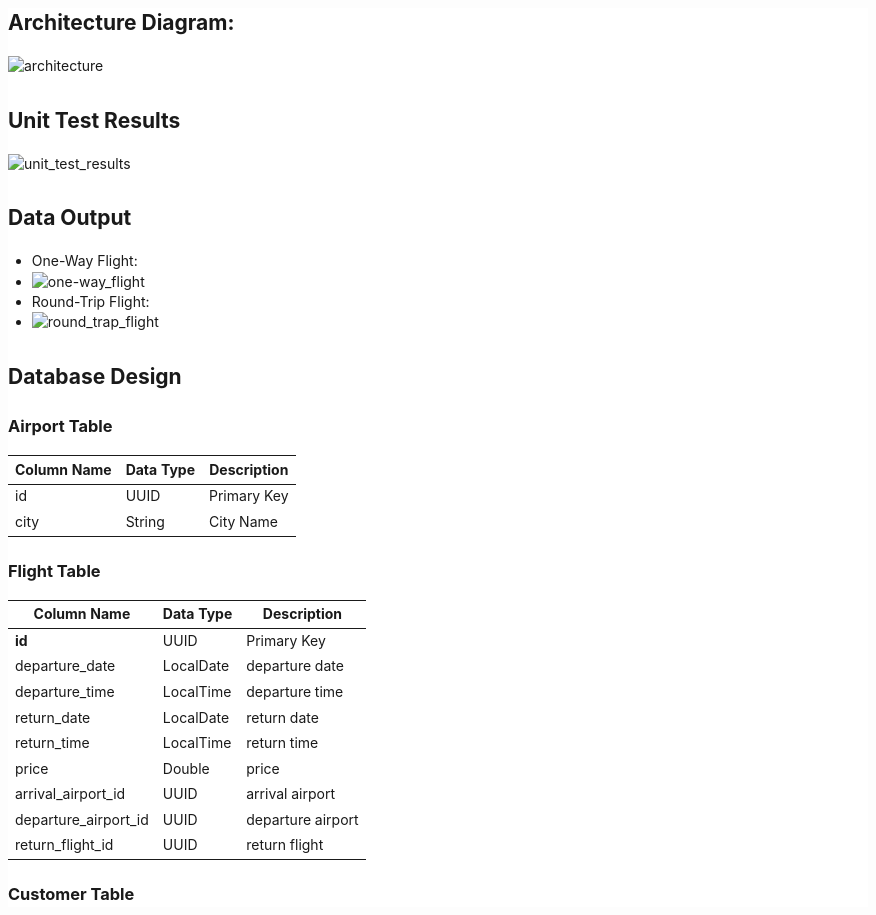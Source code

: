 ## Architecture Diagram:

![architecture](https://github.com/nuricanozturk01/Flight-Search-API/assets/62218588/67f29cbe-e731-4ee8-8ce8-f97bf136eb10)

## Unit Test Results

![unit_test_results](https://github.com/nuricanozturk01/Flight-Search-API/assets/62218588/f934d8df-7a6b-4f6f-b552-08b75f88ec3b)

## Data Output
- One-Way Flight:
 - ![one-way_flight](https://github.com/nuricanozturk01/Flight-Search-API/assets/62218588/061867ef-2ed1-470e-93d8-33dad2e741bd)
- Round-Trip Flight:
 - ![round_trap_flight](https://github.com/nuricanozturk01/Flight-Search-API/assets/62218588/2994d8db-c5ba-4a64-b5d2-0c64e2e94b76)

## Database Design

### Airport Table

| Column Name | Data Type | Description |
|-------------|-----------|-------------|
| id          | UUID      | Primary Key |
| city        | String    | City Name   |

### Flight Table

| Column Name          | Data Type | Description       |
|----------------------|-----------|-------------------|
| **id**               | UUID      | Primary Key       |
| departure_date       | LocalDate | departure date    |
| departure_time       | LocalTime | departure time    |
| return_date          | LocalDate | return date       |
| return_time          | LocalTime | return time       |
| price                | Double    | price             |
| arrival_airport_id   | UUID      | arrival airport   |
| departure_airport_id | UUID      | departure airport |
| return_flight_id     | UUID      | return flight     |

### Customer Table
